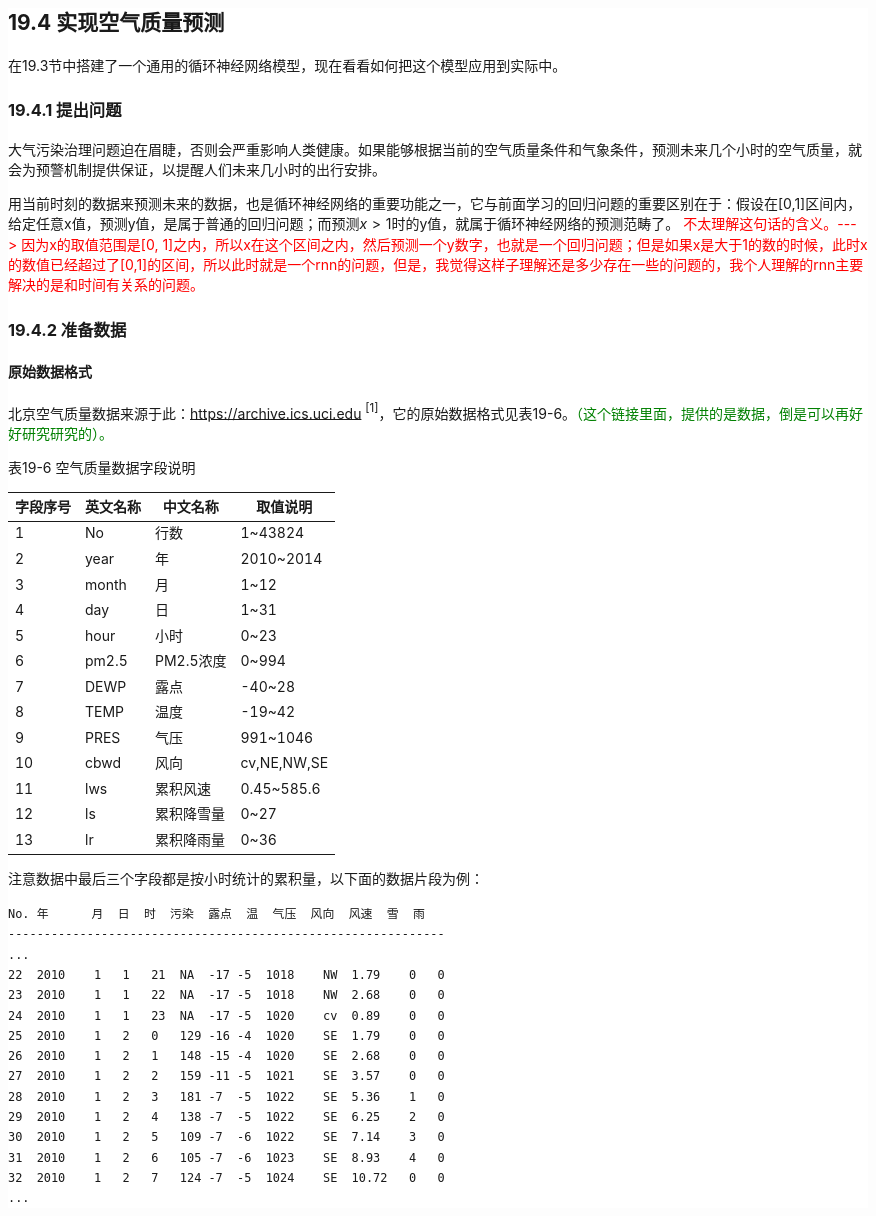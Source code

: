 

## 19.4 实现空气质量预测

在19.3节中搭建了一个通用的循环神经网络模型，现在看看如何把这个模型应用到实际中。

### 19.4.1 提出问题

大气污染治理问题迫在眉睫，否则会严重影响人类健康。如果能够根据当前的空气质量条件和气象条件，预测未来几个小时的空气质量，就会为预警机制提供保证，以提醒人们未来几小时的出行安排。

用当前时刻的数据来预测未来的数据，也是循环神经网络的重要功能之一，它与前面学习的回归问题的重要区别在于：假设在[0,1]区间内，给定任意x值，预测y值，是属于普通的回归问题；而预测$x>1$时的y值，就属于循环神经网络的预测范畴了。<font color=red> 不太理解这句话的含义。---> 因为x的取值范围是[0, 1]之内，所以x在这个区间之内，然后预测一个y数字，也就是一个回归问题；但是如果x是大于1的数的时候，此时x的数值已经超过了[0,1]的区间，所以此时就是一个rnn的问题，但是，我觉得这样子理解还是多少存在一些的问题的，我个人理解的rnn主要解决的是和时间有关系的问题。</font>

### 19.4.2 准备数据

#### 原始数据格式

北京空气质量数据来源于此：https://archive.ics.uci.edu $^{[1]}$，它的原始数据格式见表19-6。<font color=green>（这个链接里面，提供的是数据，倒是可以再好好研究研究的）。</font>

表19-6 空气质量数据字段说明

|字段序号|英文名称|中文名称|取值说明|
|---|---|---|---|
|1| No |行数|1~43824|
|2| year|年|2010~2014|
|3| month|月|1~12|
|4| day|日|1~31|
|5| hour|小时|0~23|
|6| pm2.5|PM2.5浓度|0~994|
|7| DEWP|露点|-40~28|
|8| TEMP|温度|-19~42|
|9| PRES|气压|991~1046|
|10| cbwd|风向|cv,NE,NW,SE|
|11| lws|累积风速|0.45~585.6|
|12| ls|累积降雪量|0~27|
|13| lr|累积降雨量|0~36|

注意数据中最后三个字段都是按小时统计的累积量，以下面的数据片段为例：

```
No. 年      月  日  时  污染  露点  温  气压  风向  风速  雪  雨
-------------------------------------------------------------
...
22	2010	1	1	21	NA	-17	-5	1018	NW	1.79	0	0
23	2010	1	1	22	NA	-17	-5	1018	NW	2.68	0	0
24	2010	1	1	23	NA	-17	-5	1020	cv	0.89	0	0
25	2010	1	2	0	129	-16	-4	1020	SE	1.79	0	0
26	2010	1	2	1	148	-15	-4	1020	SE	2.68	0	0
27	2010	1	2	2	159	-11	-5	1021	SE	3.57	0	0
28	2010	1	2	3	181	-7	-5	1022	SE	5.36	1	0
29	2010	1	2	4	138	-7	-5	1022	SE	6.25	2	0
30	2010	1	2	5	109	-7	-6	1022	SE	7.14	3	0
31	2010	1	2	6	105	-7	-6	1023	SE	8.93	4	0
32	2010	1	2	7	124	-7	-5	1024	SE	10.72	0	0
...
```